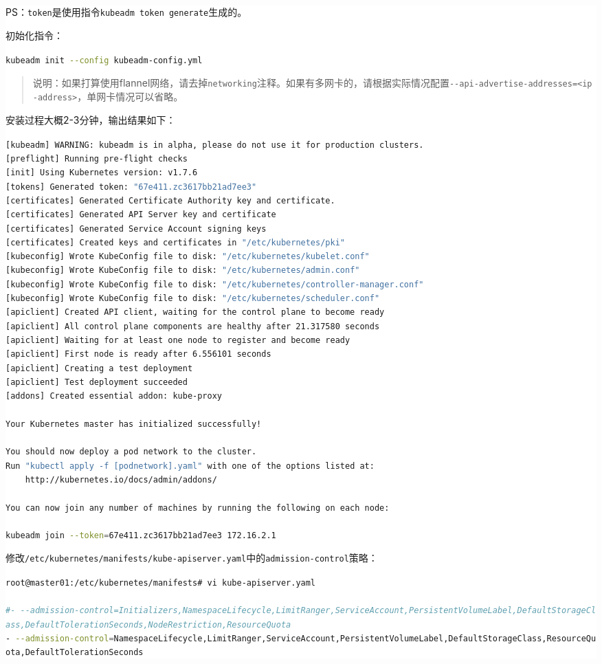 PS：`token`是使用指令`kubeadm token generate`生成的。

初始化指令：

```bash
kubeadm init --config kubeadm-config.yml
```

>说明：如果打算使用flannel网络，请去掉`networking`注释。如果有多网卡的，请根据实际情况配置`--api-advertise-addresses=<ip-address>`，单网卡情况可以省略。

安装过程大概2-3分钟，输出结果如下：

```Bash
[kubeadm] WARNING: kubeadm is in alpha, please do not use it for production clusters.
[preflight] Running pre-flight checks
[init] Using Kubernetes version: v1.7.6
[tokens] Generated token: "67e411.zc3617bb21ad7ee3"
[certificates] Generated Certificate Authority key and certificate.
[certificates] Generated API Server key and certificate
[certificates] Generated Service Account signing keys
[certificates] Created keys and certificates in "/etc/kubernetes/pki"
[kubeconfig] Wrote KubeConfig file to disk: "/etc/kubernetes/kubelet.conf"
[kubeconfig] Wrote KubeConfig file to disk: "/etc/kubernetes/admin.conf"
[kubeconfig] Wrote KubeConfig file to disk: "/etc/kubernetes/controller-manager.conf"
[kubeconfig] Wrote KubeConfig file to disk: "/etc/kubernetes/scheduler.conf"
[apiclient] Created API client, waiting for the control plane to become ready
[apiclient] All control plane components are healthy after 21.317580 seconds
[apiclient] Waiting for at least one node to register and become ready
[apiclient] First node is ready after 6.556101 seconds
[apiclient] Creating a test deployment
[apiclient] Test deployment succeeded
[addons] Created essential addon: kube-proxy

Your Kubernetes master has initialized successfully!

You should now deploy a pod network to the cluster.
Run "kubectl apply -f [podnetwork].yaml" with one of the options listed at:
    http://kubernetes.io/docs/admin/addons/

You can now join any number of machines by running the following on each node:

kubeadm join --token=67e411.zc3617bb21ad7ee3 172.16.2.1
```

修改`/etc/kubernetes/manifests/kube-apiserver.yaml`中的`admission-control`策略：

```bash
root@master01:/etc/kubernetes/manifests# vi kube-apiserver.yaml

#- --admission-control=Initializers,NamespaceLifecycle,LimitRanger,ServiceAccount,PersistentVolumeLabel,DefaultStorageClass,DefaultTolerationSeconds,NodeRestriction,ResourceQuota
- --admission-control=NamespaceLifecycle,LimitRanger,ServiceAccount,PersistentVolumeLabel,DefaultStorageClass,ResourceQuota,DefaultTolerationSeconds
```
